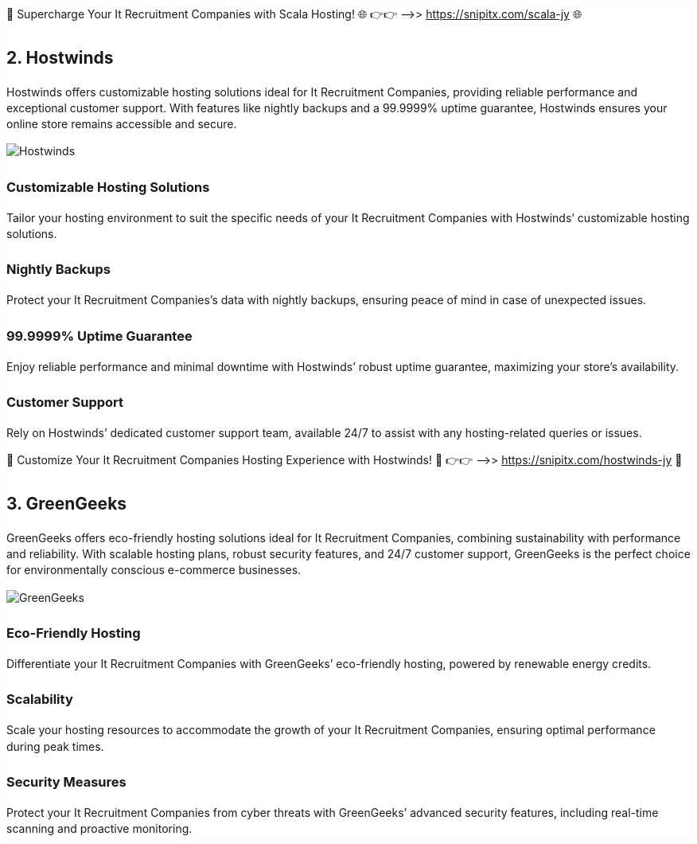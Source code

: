 🚀 Supercharge Your It Recruitment Companies with Scala Hosting! 🌐
👉👉 -->> https://snipitx.com/scala-jy 🌐

## 2. Hostwinds

Hostwinds offers customizable hosting solutions ideal for It Recruitment Companies, providing reliable performance and exceptional customer support. With features like nightly backups and a 99.9999% uptime guarantee, Hostwinds ensures your online store remains accessible and secure.

![Hostwinds](https://i.imgur.com/53aSNXx.jpeg "Hostwinds Hosting")

### Customizable Hosting Solutions
Tailor your hosting environment to suit the specific needs of your It Recruitment Companies with Hostwinds’ customizable hosting solutions.

### Nightly Backups
Protect your It Recruitment Companies’s data with nightly backups, ensuring peace of mind in case of unexpected issues.

### 99.9999% Uptime Guarantee
Enjoy reliable performance and minimal downtime with Hostwinds’ robust uptime guarantee, maximizing your store’s availability.

### Customer Support
Rely on Hostwinds’ dedicated customer support team, available 24/7 to assist with any hosting-related queries or issues.

🌟 Customize Your It Recruitment Companies Hosting Experience with Hostwinds! 🚀
👉👉 -->> https://snipitx.com/hostwinds-jy 🚀


## 3. GreenGeeks

GreenGeeks offers eco-friendly hosting solutions ideal for It Recruitment Companies, combining sustainability with performance and reliability. With scalable hosting plans, robust security features, and 24/7 customer support, GreenGeeks is the perfect choice for environmentally conscious e-commerce businesses.

![GreenGeeks](https://i.imgur.com/eEwuntu.jpg "GreenGeeks Hosting")

### Eco-Friendly Hosting
Differentiate your It Recruitment Companies with GreenGeeks’ eco-friendly hosting, powered by renewable energy credits.

### Scalability
Scale your hosting resources to accommodate the growth of your It Recruitment Companies, ensuring optimal performance during peak times.

### Security Measures
Protect your It Recruitment Companies from cyber threats with GreenGeeks’ advanced security features, including real-time scanning and proactive monitoring.
